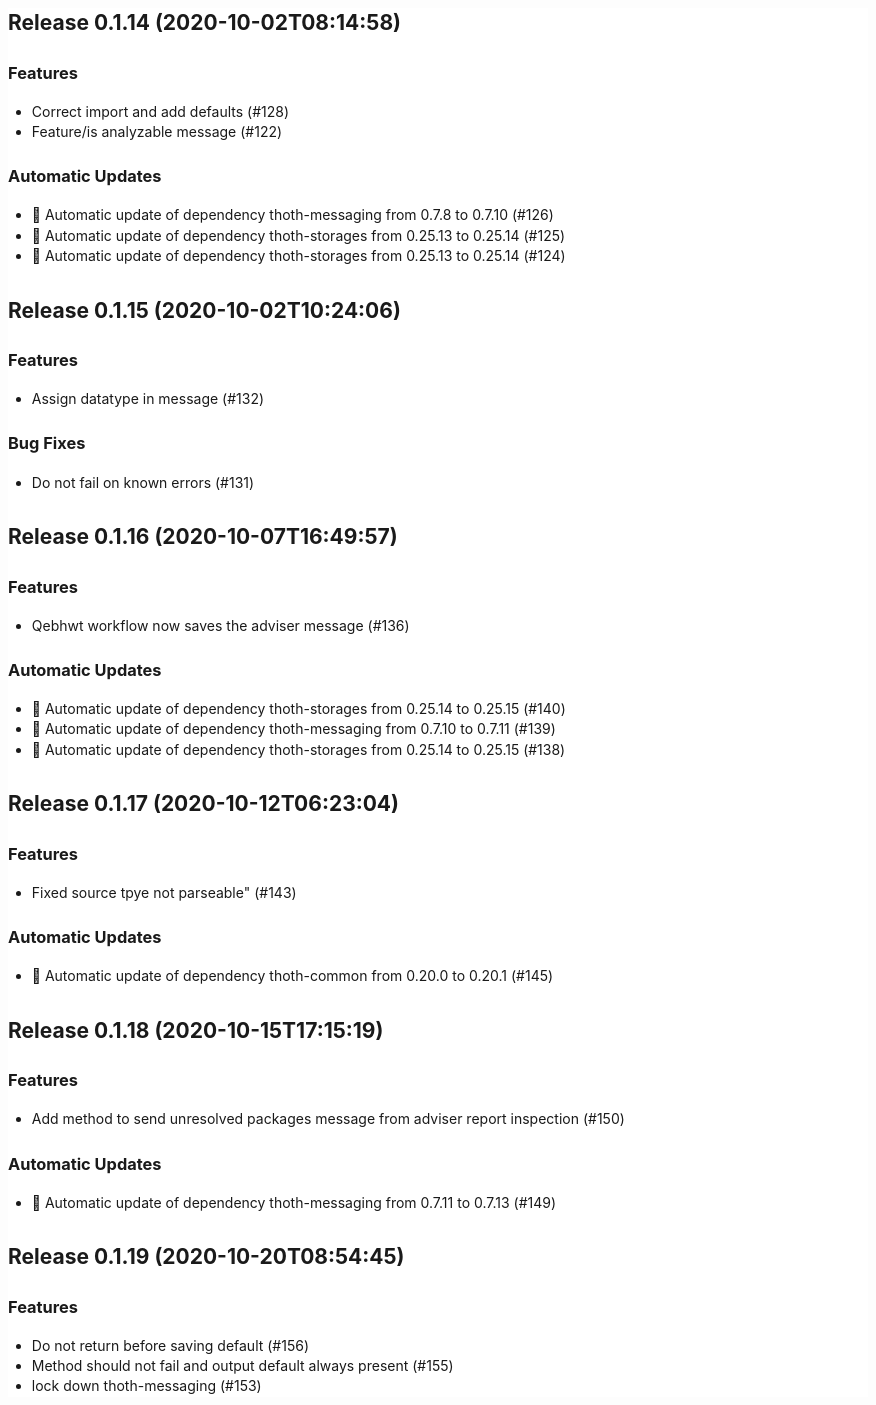 ## Release 0.1.14 (2020-10-02T08:14:58)
### Features
* Correct import and add defaults (#128)
* Feature/is analyzable message (#122)
### Automatic Updates
* :pushpin: Automatic update of dependency thoth-messaging from 0.7.8 to 0.7.10 (#126)
* :pushpin: Automatic update of dependency thoth-storages from 0.25.13 to 0.25.14 (#125)
* :pushpin: Automatic update of dependency thoth-storages from 0.25.13 to 0.25.14 (#124)

## Release 0.1.15 (2020-10-02T10:24:06)
### Features
* Assign datatype in message (#132)
### Bug Fixes
* Do not fail on known errors (#131)

## Release 0.1.16 (2020-10-07T16:49:57)
### Features
* Qebhwt workflow now saves the adviser message (#136)
### Automatic Updates
* :pushpin: Automatic update of dependency thoth-storages from 0.25.14 to 0.25.15 (#140)
* :pushpin: Automatic update of dependency thoth-messaging from 0.7.10 to 0.7.11 (#139)
* :pushpin: Automatic update of dependency thoth-storages from 0.25.14 to 0.25.15 (#138)

## Release 0.1.17 (2020-10-12T06:23:04)
### Features
* Fixed source tpye not parseable" (#143)
### Automatic Updates
* :pushpin: Automatic update of dependency thoth-common from 0.20.0 to 0.20.1 (#145)

## Release 0.1.18 (2020-10-15T17:15:19)
### Features
* Add method to send unresolved packages message from adviser report inspection (#150)
### Automatic Updates
* :pushpin: Automatic update of dependency thoth-messaging from 0.7.11 to 0.7.13 (#149)

## Release 0.1.19 (2020-10-20T08:54:45)
### Features
* Do not return before saving default (#156)
* Method should not fail and output default always present (#155)
* lock down thoth-messaging (#153)
